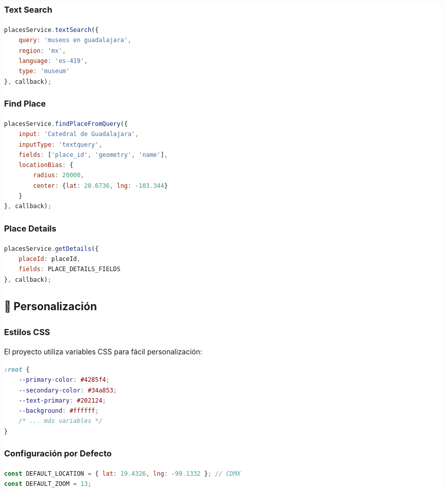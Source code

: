 ### Text Search
```javascript
placesService.textSearch({
    query: 'museos en guadalajara',
    region: 'mx',
    language: 'es-419',
    type: 'museum'
}, callback);
```

### Find Place
```javascript
placesService.findPlaceFromQuery({
    input: 'Catedral de Guadalajara',
    inputType: 'textquery',
    fields: ['place_id', 'geometry', 'name'],
    locationBias: { 
        radius: 20000, 
        center: {lat: 20.6736, lng: -103.344} 
    }
}, callback);
```

### Place Details
```javascript
placesService.getDetails({
    placeId: placeId,
    fields: PLACE_DETAILS_FIELDS
}, callback);
```

## 🎨 Personalización

### Estilos CSS
El proyecto utiliza variables CSS para fácil personalización:

```css
:root {
    --primary-color: #4285f4;
    --secondary-color: #34a853;
    --text-primary: #202124;
    --background: #ffffff;
    /* ... más variables */
}
```

### Configuración por Defecto
```javascript
const DEFAULT_LOCATION = { lat: 19.4326, lng: -99.1332 }; // CDMX
const DEFAULT_ZOOM = 13;
```
